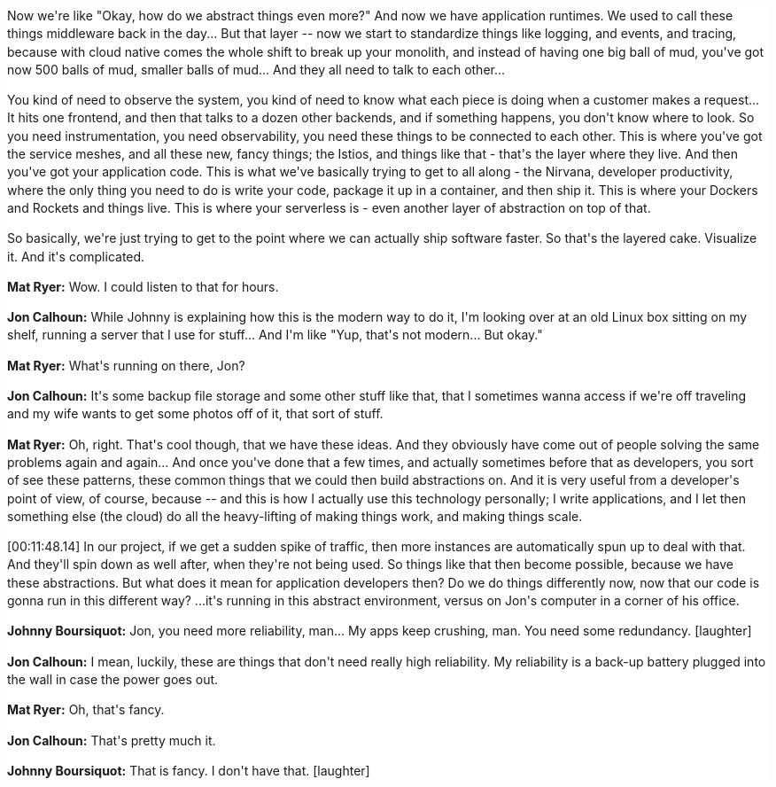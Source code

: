 Now we're like "Okay, how do we abstract things even more?" And now we have application runtimes. We used to call these things middleware back in the day... But that layer -- now we start to standardize things like logging, and events, and tracing, because with cloud native comes the whole shift to break up your monolith, and instead of having one big ball of mud, you've got now 500 balls of mud, smaller balls of mud... And they all need to talk to each other...

You kind of need to observe the system, you kind of need to know what each piece is doing when a customer makes a request... It hits one frontend, and then that talks to a dozen other backends, and if something happens, you don't know where to look. So you need instrumentation, you need observability, you need these things to be connected to each other. This is where you've got the service meshes, and all these new, fancy things; the Istios, and things like that - that's the layer where they live. And then you've got your application code. This is what we've basically trying to get to all along - the Nirvana, developer productivity, where the only thing you need to do is write your code, package it up in a container, and then ship it. This is where your Dockers and Rockets and things live. This is where your serverless is - even another layer of abstraction on top of that.

So basically, we're just trying to get to the point where we can actually ship software faster. So that's the layered cake. Visualize it. And it's complicated.

**Mat Ryer:** Wow. I could listen to that for hours.

**Jon Calhoun:** While Johnny is explaining how this is the modern way to do it, I'm looking over at an old Linux box sitting on my shelf, running a server that I use for stuff... And I'm like "Yup, that's not modern... But okay."

**Mat Ryer:** What's running on there, Jon?

**Jon Calhoun:** It's some backup file storage and some other stuff like that, that I sometimes wanna access if we're off traveling and my wife wants to get some photos off of it, that sort of stuff.

**Mat Ryer:** Oh, right. That's cool though, that we have these ideas. And they obviously have come out of people solving the same problems again and again... And once you've done that a few times, and actually sometimes before that as developers, you sort of see these patterns, these common things that we could then build abstractions on. And it is very useful from a developer's point of view, of course, because -- and this is how I actually use this technology personally; I write applications, and I let then something else (the cloud) do all the heavy-lifting of making things work, and making things scale.

\[00:11:48.14\] In our project, if we get a sudden spike of traffic, then more instances are automatically spun up to deal with that. And they'll spin down as well after, when they're not being used. So things like that then become possible, because we have these abstractions. But what does it mean for application developers then? Do we do things differently now, now that our code is gonna run in this different way? ...it's running in this abstract environment, versus on Jon's computer in a corner of his office.

**Johnny Boursiquot:** Jon, you need more reliability, man... My apps keep crushing, man. You need some redundancy. \[laughter\]

**Jon Calhoun:** I mean, luckily, these are things that don't need really high reliability. My reliability is a back-up battery plugged into the wall in case the power goes out.

**Mat Ryer:** Oh, that's fancy.

**Jon Calhoun:** That's pretty much it.

**Johnny Boursiquot:** That is fancy. I don't have that. \[laughter\]
